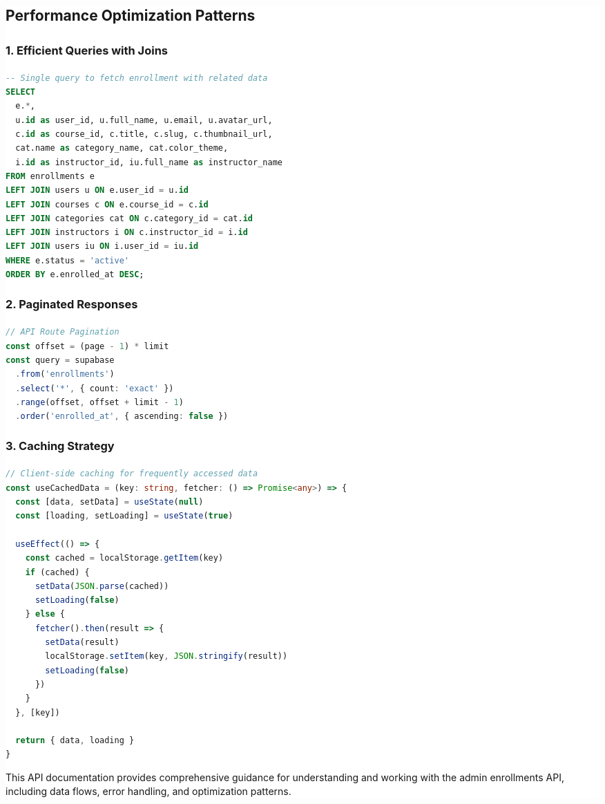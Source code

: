 ## Performance Optimization Patterns

### 1. Efficient Queries with Joins

```sql
-- Single query to fetch enrollment with related data
SELECT 
  e.*,
  u.id as user_id, u.full_name, u.email, u.avatar_url,
  c.id as course_id, c.title, c.slug, c.thumbnail_url,
  cat.name as category_name, cat.color_theme,
  i.id as instructor_id, iu.full_name as instructor_name
FROM enrollments e
LEFT JOIN users u ON e.user_id = u.id
LEFT JOIN courses c ON e.course_id = c.id
LEFT JOIN categories cat ON c.category_id = cat.id
LEFT JOIN instructors i ON c.instructor_id = i.id
LEFT JOIN users iu ON i.user_id = iu.id
WHERE e.status = 'active'
ORDER BY e.enrolled_at DESC;
```

### 2. Paginated Responses

```typescript
// API Route Pagination
const offset = (page - 1) * limit
const query = supabase
  .from('enrollments')
  .select('*', { count: 'exact' })
  .range(offset, offset + limit - 1)
  .order('enrolled_at', { ascending: false })
```

### 3. Caching Strategy

```typescript
// Client-side caching for frequently accessed data
const useCachedData = (key: string, fetcher: () => Promise<any>) => {
  const [data, setData] = useState(null)
  const [loading, setLoading] = useState(true)
  
  useEffect(() => {
    const cached = localStorage.getItem(key)
    if (cached) {
      setData(JSON.parse(cached))
      setLoading(false)
    } else {
      fetcher().then(result => {
        setData(result)
        localStorage.setItem(key, JSON.stringify(result))
        setLoading(false)
      })
    }
  }, [key])
  
  return { data, loading }
}
```

This API documentation provides comprehensive guidance for understanding and working with the admin enrollments API, including data flows, error handling, and optimization patterns.
